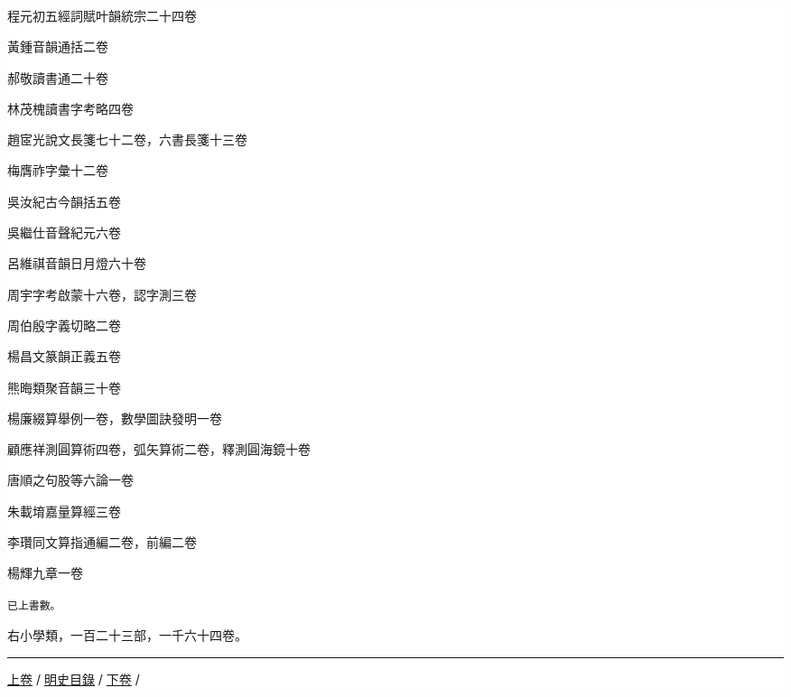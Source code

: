   程元初五經詞賦叶韻統宗二十四卷  

  黃鍾音韻通括二卷  

  郝敬讀書通二十卷  

  林茂槐讀書字考略四卷  

  趙宧光說文長箋七十二卷，六書長箋十三卷  

  梅膺祚字彙十二卷  

  吳汝紀古今韻括五卷  

  吳繼仕音聲紀元六卷  

  呂維祺音韻日月燈六十卷  

  周宇字考啟蒙十六卷，認字測三卷  

  周伯殷字義切略二卷  

  楊昌文篆韻正義五卷  

  熊晦類聚音韻三十卷  

  楊廉綴算舉例一卷，數學圖訣發明一卷  

  顧應祥測圓算術四卷，弧矢算術二卷，釋測圓海鏡十卷  

  唐順之句股等六論一卷  

  朱載堉嘉量算經三卷  

  李瓚同文算指通編二卷，前編二卷  

  楊輝九章一卷  

  `已上書數。`

右小學類，一百二十三部，一千六十四卷。

* * *

  [上卷](095.md) / [明史目錄](a24.md) / [下卷](097.md) / 

    